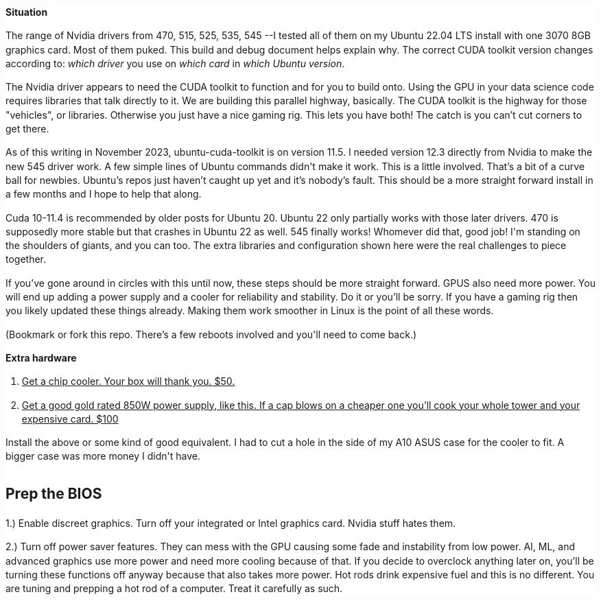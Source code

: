 
**Situation**

The range of Nvidia drivers from 470, 515, 525, 535, 545 --I tested all of them on my Ubuntu 22.04 LTS install with one 3070 8GB graphics card. Most of them puked. This build and debug document helps explain why. 
The correct CUDA toolkit version changes according to:
_which driver_ you use 
on _which card_ 
in _which Ubuntu version_.

The Nvidia driver appears to need the CUDA toolkit to function and for you to build onto. Using the GPU in your data science code requires libraries that talk directly to it. We are building this parallel highway, basically. The CUDA toolkit is the highway for those "vehicles", or libraries. Otherwise you just have a nice gaming rig. This lets you have both! The catch is you can’t cut corners to get there.

As of this writing in November 2023, ubuntu-cuda-toolkit is on version 11.5. I needed version 12.3 directly from Nvidia to make the new 545 driver work. A few simple lines of Ubuntu commands didn't make it work. This is a little involved. That’s a bit of a curve ball for newbies. Ubuntu’s repos just haven’t caught up yet and it’s nobody’s fault. This should be a more straight forward install in a few months and I hope to help that along.

Cuda 10-11.4 is recommended by older posts for Ubuntu 20. Ubuntu 22 only partially works with those later drivers. 470 is supposedly more stable but that crashes in Ubuntu 22 as well. 545 finally works! Whomever did that, good job! I'm standing on the shoulders of giants, and you can too. The extra libraries and configuration shown here were the real challenges to piece together.

If you’ve gone around in circles with this until now, these steps should be more straight forward. GPUS also need more power. You will end up adding a power supply and a cooler for reliability and stability. Do it or you’ll be sorry. If you have a gaming rig then you likely updated these things already. Making them work smoother in Linux is the point of all these words.

(Bookmark or fork this repo. There’s a few reboots involved and you'll need to come back.)


**Extra hardware**

1. [Get a chip cooler. Your box will thank you. $50.](https://www.amazon.com/Cooler-Master-Silencio-Anodized-Gun-Metal/dp/B07H25DYM3/ref=sr_1_3?crid=3PC8F7KF6MVV&keywords=amd%2Bchip%2Bcooler%2Bhyper%2B212%2Bblack&qid=1700886332&s=electronics&sprefix=amd%2Bchip%2Bcooler%2Bhyper%2B212%2Bblack%2Celectronics%2C87&sr=1-3&th=1)

2. [Get a good gold rated 850W power supply, like this. If a cap blows on a cheaper one you’ll cook your whole tower and your expensive card. $100](https://www.amazon.com/dp/B0BF3YF9KY?psc=1&ref=ppx_yo2ov_dt_b_product_details)

Install the above or some kind of good equivalent. I had to cut a hole in the side of my A10 ASUS case for the cooler to fit. A bigger case was more money I didn't have.


## Prep the BIOS

1.) Enable discreet graphics. Turn off your integrated or Intel graphics card. Nvidia stuff hates them.

2.) Turn off power saver features. They can mess with the GPU causing some fade and instability from low power. AI, ML, and advanced graphics use more power and need more cooling because of that. If you decide to overclock anything later on, you’ll be turning these functions off anyway because that also takes more power. Hot rods drink expensive fuel and this is no different. You are tuning and prepping a hot rod of a computer. Treat it carefully as such.
